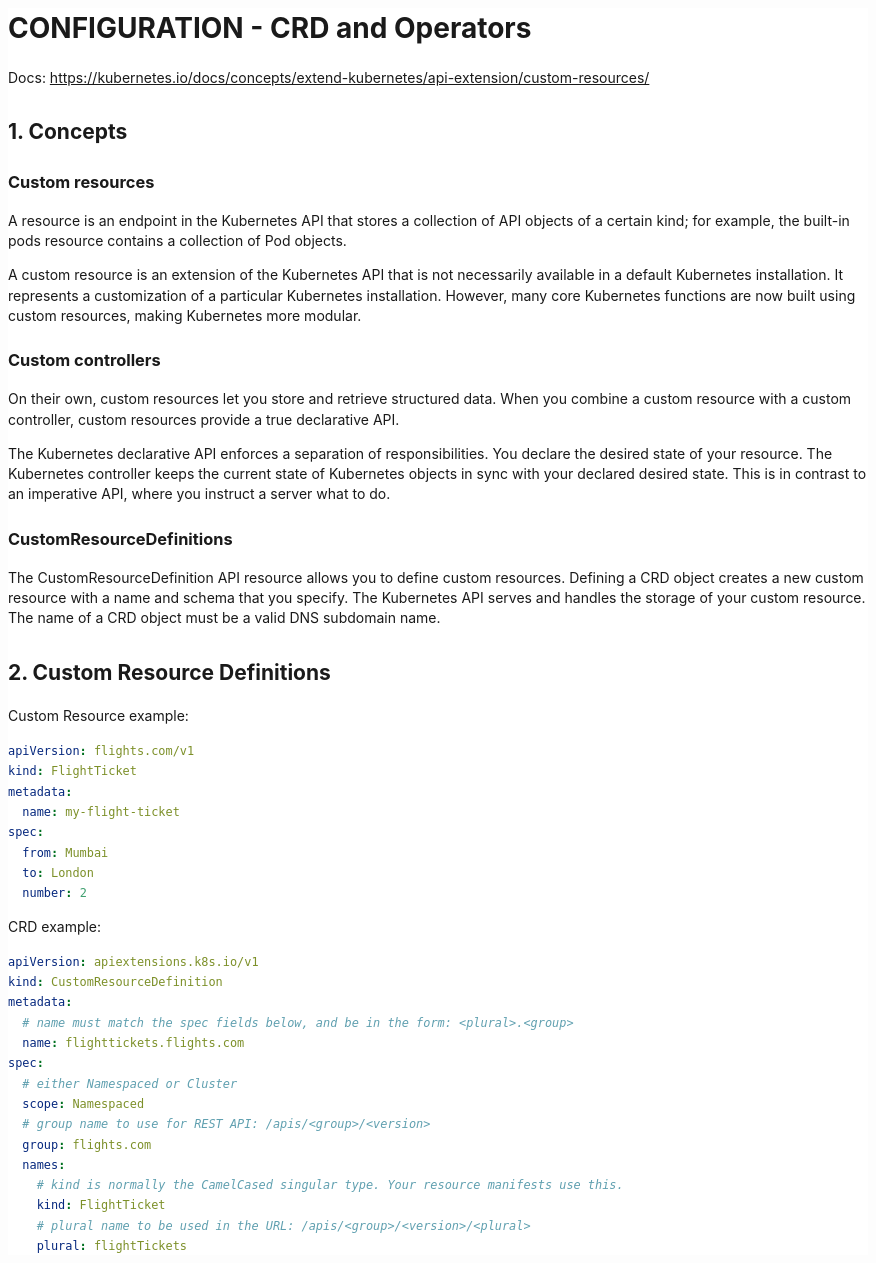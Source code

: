 # CONFIGURATION - CRD and Operators

Docs: https://kubernetes.io/docs/concepts/extend-kubernetes/api-extension/custom-resources/

## **1. Concepts**

### Custom resources

A resource is an endpoint in the Kubernetes API that stores a collection of API objects of a certain kind; for example, the built-in pods resource contains a collection of Pod objects.

A custom resource is an extension of the Kubernetes API that is not necessarily available in a default Kubernetes installation. It represents a customization of a particular Kubernetes installation. However, many core Kubernetes functions are now built using custom resources, making Kubernetes more modular.

### Custom controllers

On their own, custom resources let you store and retrieve structured data. When you combine a custom resource with a custom controller, custom resources provide a true declarative API.

The Kubernetes declarative API enforces a separation of responsibilities. You declare the desired state of your resource. The Kubernetes controller keeps the current state of Kubernetes objects in sync with your declared desired state. This is in contrast to an imperative API, where you instruct a server what to do.

### CustomResourceDefinitions

The CustomResourceDefinition API resource allows you to define custom resources. Defining a CRD object creates a new custom resource with a name and schema that you specify. The Kubernetes API serves and handles the storage of your custom resource. The name of a CRD object must be a valid DNS subdomain name.

## **2. Custom Resource Definitions**

Custom Resource example:
```yaml
apiVersion: flights.com/v1
kind: FlightTicket
metadata:
  name: my-flight-ticket
spec:
  from: Mumbai
  to: London
  number: 2
```

CRD example:
```yaml
apiVersion: apiextensions.k8s.io/v1
kind: CustomResourceDefinition
metadata:
  # name must match the spec fields below, and be in the form: <plural>.<group>
  name: flighttickets.flights.com
spec:
  # either Namespaced or Cluster
  scope: Namespaced
  # group name to use for REST API: /apis/<group>/<version>
  group: flights.com
  names:
    # kind is normally the CamelCased singular type. Your resource manifests use this.
    kind: FlightTicket
    # plural name to be used in the URL: /apis/<group>/<version>/<plural>
    plural: flightTickets
```